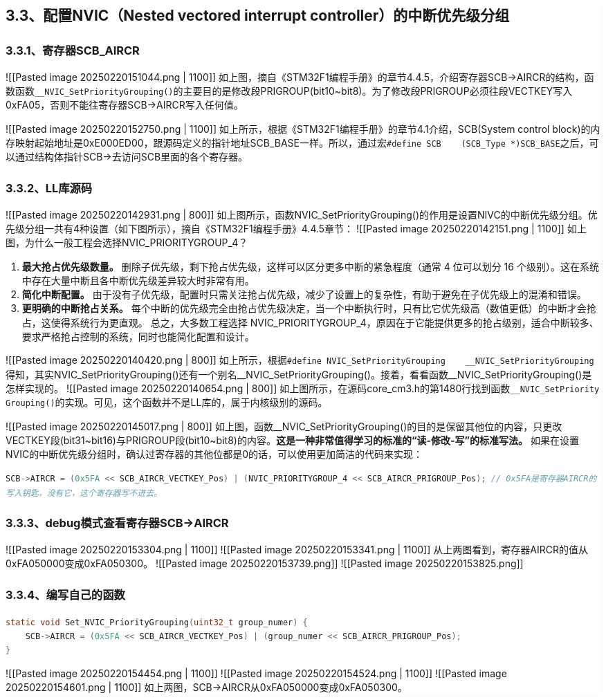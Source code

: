 ## 3.3、配置NVIC（Nested vectored interrupt controller）的中断优先级分组
### 3.3.1、寄存器SCB_AIRCR
![[Pasted image 20250220151044.png | 1100]]
如上图，摘自《STM32F1编程手册》的章节4.4.5，介绍寄存器SCB->AIRCR的结构，函数函数`__NVIC_SetPriorityGrouping()`的主要目的是修改段PRIGROUP(bit10~bit8)。为了修改段PRIGROUP必须往段VECTKEY写入0xFA05，否则不能往寄存器SCB->AIRCR写入任何值。

![[Pasted image 20250220152750.png | 1100]]
如上所示，根据《STM32F1编程手册》的章节4.1介绍，SCB(System control block)的内存映射起始地址是0xE000ED00，跟源码定义的指针地址SCB_BASE一样。所以，通过宏`#define SCB    (SCB_Type *)SCB_BASE`之后，可以通过结构体指针SCB->去访问SCB里面的各个寄存器。

### 3.3.2、LL库源码
![[Pasted image 20250220142931.png | 800]]
如上图所示，函数NVIC_SetPriorityGrouping()的作用是设置NIVC的中断优先级分组。优先级分组一共有4种设置（如下图所示），摘自《STM32F1编程手册》4.4.5章节：
![[Pasted image 20250220142151.png | 1100]]
如上图，为什么一般工程会选择NVIC_PRIORITYGROUP_4？
1. **最大抢占优先级数量。** 删除子优先级，剩下抢占优先级，这样可以区分更多中断的紧急程度（通常 4 位可以划分 16 个级别）。这在系统中存在大量中断且各中断优先级差异较大时非常有用。
2. **简化中断配置。** 由于没有子优先级，配置时只需关注抢占优先级，减少了设置上的复杂性，有助于避免在子优先级上的混淆和错误。
3. **更明确的中断抢占关系。** 每个中断的优先级完全由抢占优先级决定，当一个中断执行时，只有比它优先级高（数值更低）的中断才会抢占，这使得系统行为更直观。
总之，大多数工程选择 NVIC_PRIORITYGROUP_4，原因在于它能提供更多的抢占级别，适合中断较多、要求严格抢占控制的系统，同时也能简化配置和设计。

![[Pasted image 20250220140420.png | 800]]
如上所示，根据`#define NVIC_SetPriorityGrouping    __NVIC_SetPriorityGrouping`得知，其实NVIC_SetPriorityGrouping()还有一个别名__NVIC_SetPriorityGrouping()。接着，看看函数__NVIC_SetPriorityGrouping()是怎样实现的。
![[Pasted image 20250220140654.png | 800]]
如上图所示，在源码core_cm3.h的第1480行找到函数`__NVIC_SetPriorityGrouping()`的实现。可见，这个函数并不是LL库的，属于内核级别的源码。

![[Pasted image 20250220145017.png | 800]]
如上图，函数__NVIC_SetPriorityGrouping()的目的是保留其他位的内容，只更改VECTKEY段(bit31~bit16)与PRIGROUP段(bit10~bit8)的内容。**这是一种非常值得学习的标准的“读-修改-写”的标准写法。**
如果在设置NVIC的中断优先级分组时，确认过寄存器的其他位都是0的话，可以使用更加简洁的代码来实现：
```c
SCB->AIRCR = (0x5FA << SCB_AIRCR_VECTKEY_Pos) | (NVIC_PRIORITYGROUP_4 << SCB_AIRCR_PRIGROUP_Pos); // 0x5FA是寄存器AIRCR的写入钥匙，没有它，这个寄存器写不进去。 
```

### 3.3.3、debug模式查看寄存器SCB->AIRCR
![[Pasted image 20250220153304.png | 1100]]
![[Pasted image 20250220153341.png | 1100]]
从上两图看到，寄存器AIRCR的值从0xFA050000变成0xFA050300。
![[Pasted image 20250220153739.png]]
![[Pasted image 20250220153825.png]]
### 3.3.4、编写自己的函数
```c
static void Set_NVIC_PriorityGrouping(uint32_t group_numer) {
    SCB->AIRCR = (0x5FA << SCB_AIRCR_VECTKEY_Pos) | (group_numer << SCB_AIRCR_PRIGROUP_Pos);
}
```
![[Pasted image 20250220154454.png | 1100]]
![[Pasted image 20250220154524.png | 1100]]
![[Pasted image 20250220154601.png | 1100]]
如上两图，SCB->AIRCR从0xFA050000变成0xFA050300。
